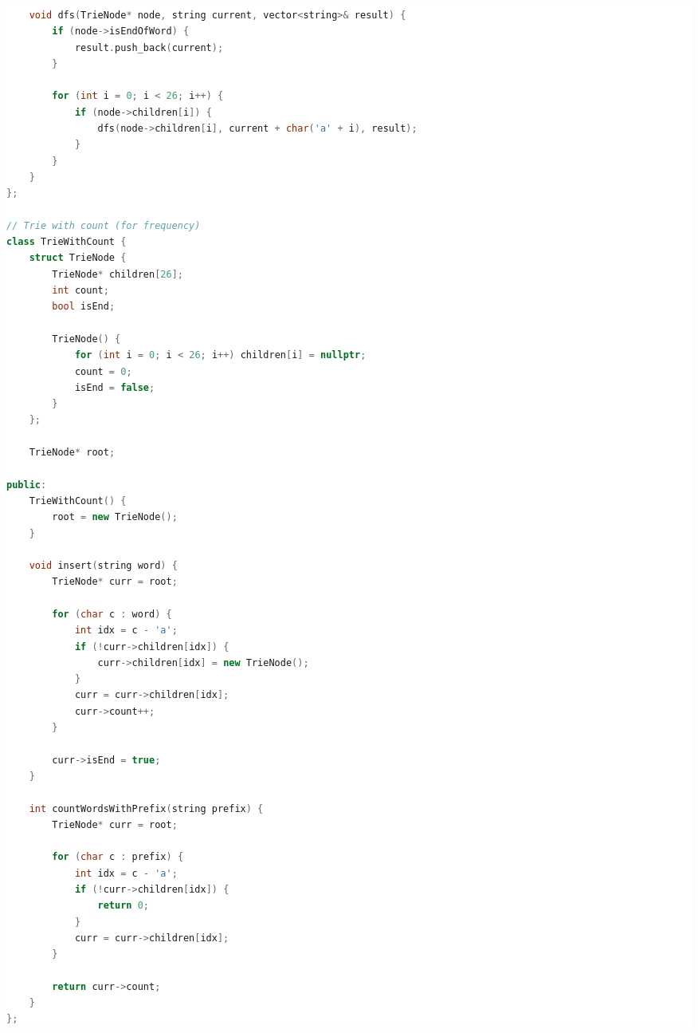 ```cpp
    void dfs(TrieNode* node, string current, vector<string>& result) {
        if (node->isEndOfWord) {
            result.push_back(current);
        }
        
        for (int i = 0; i < 26; i++) {
            if (node->children[i]) {
                dfs(node->children[i], current + char('a' + i), result);
            }
        }
    }
};

// Trie with count (for frequency)
class TrieWithCount {
    struct TrieNode {
        TrieNode* children[26];
        int count;
        bool isEnd;
        
        TrieNode() {
            for (int i = 0; i < 26; i++) children[i] = nullptr;
            count = 0;
            isEnd = false;
        }
    };
    
    TrieNode* root;
    
public:
    TrieWithCount() {
        root = new TrieNode();
    }
    
    void insert(string word) {
        TrieNode* curr = root;
        
        for (char c : word) {
            int idx = c - 'a';
            if (!curr->children[idx]) {
                curr->children[idx] = new TrieNode();
            }
            curr = curr->children[idx];
            curr->count++;
        }
        
        curr->isEnd = true;
    }
    
    int countWordsWithPrefix(string prefix) {
        TrieNode* curr = root;
        
        for (char c : prefix) {
            int idx = c - 'a';
            if (!curr->children[idx]) {
                return 0;
            }
            curr = curr->children[idx];
        }
        
        return curr->count;
    }
};
```